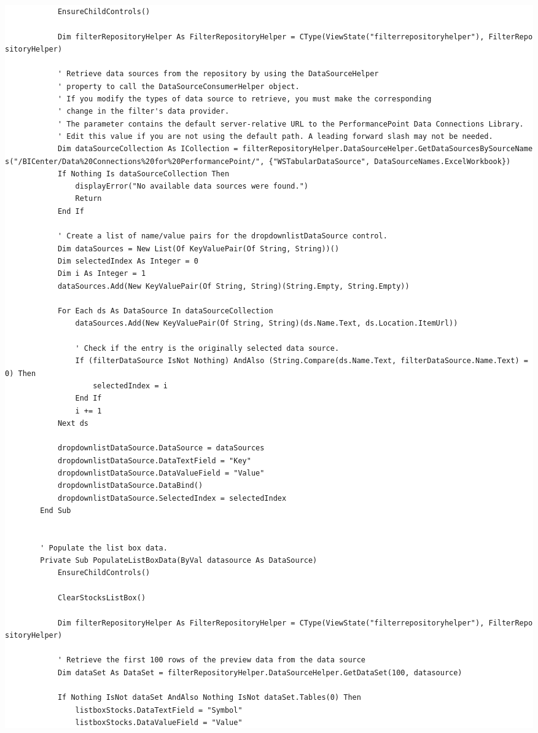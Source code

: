 ```VB.net
            EnsureChildControls()

            Dim filterRepositoryHelper As FilterRepositoryHelper = CType(ViewState("filterrepositoryhelper"), FilterRepositoryHelper)

            ' Retrieve data sources from the repository by using the DataSourceHelper
            ' property to call the DataSourceConsumerHelper object.
            ' If you modify the types of data source to retrieve, you must make the corresponding
            ' change in the filter's data provider.
            ' The parameter contains the default server-relative URL to the PerformancePoint Data Connections Library.
            ' Edit this value if you are not using the default path. A leading forward slash may not be needed.
            Dim dataSourceCollection As ICollection = filterRepositoryHelper.DataSourceHelper.GetDataSourcesBySourceNames("/BICenter/Data%20Connections%20for%20PerformancePoint/", {"WSTabularDataSource", DataSourceNames.ExcelWorkbook})
            If Nothing Is dataSourceCollection Then
                displayError("No available data sources were found.")
                Return
            End If

            ' Create a list of name/value pairs for the dropdownlistDataSource control.
            Dim dataSources = New List(Of KeyValuePair(Of String, String))()
            Dim selectedIndex As Integer = 0
            Dim i As Integer = 1
            dataSources.Add(New KeyValuePair(Of String, String)(String.Empty, String.Empty))

            For Each ds As DataSource In dataSourceCollection
                dataSources.Add(New KeyValuePair(Of String, String)(ds.Name.Text, ds.Location.ItemUrl))

                ' Check if the entry is the originally selected data source.
                If (filterDataSource IsNot Nothing) AndAlso (String.Compare(ds.Name.Text, filterDataSource.Name.Text) = 0) Then
                    selectedIndex = i
                End If
                i += 1
            Next ds

            dropdownlistDataSource.DataSource = dataSources
            dropdownlistDataSource.DataTextField = "Key"
            dropdownlistDataSource.DataValueField = "Value"
            dropdownlistDataSource.DataBind()
            dropdownlistDataSource.SelectedIndex = selectedIndex
        End Sub


        ' Populate the list box data.
        Private Sub PopulateListBoxData(ByVal datasource As DataSource)
            EnsureChildControls()

            ClearStocksListBox()

            Dim filterRepositoryHelper As FilterRepositoryHelper = CType(ViewState("filterrepositoryhelper"), FilterRepositoryHelper)

            ' Retrieve the first 100 rows of the preview data from the data source
            Dim dataSet As DataSet = filterRepositoryHelper.DataSourceHelper.GetDataSet(100, datasource)

            If Nothing IsNot dataSet AndAlso Nothing IsNot dataSet.Tables(0) Then
                listboxStocks.DataTextField = "Symbol"
                listboxStocks.DataValueField = "Value"
```